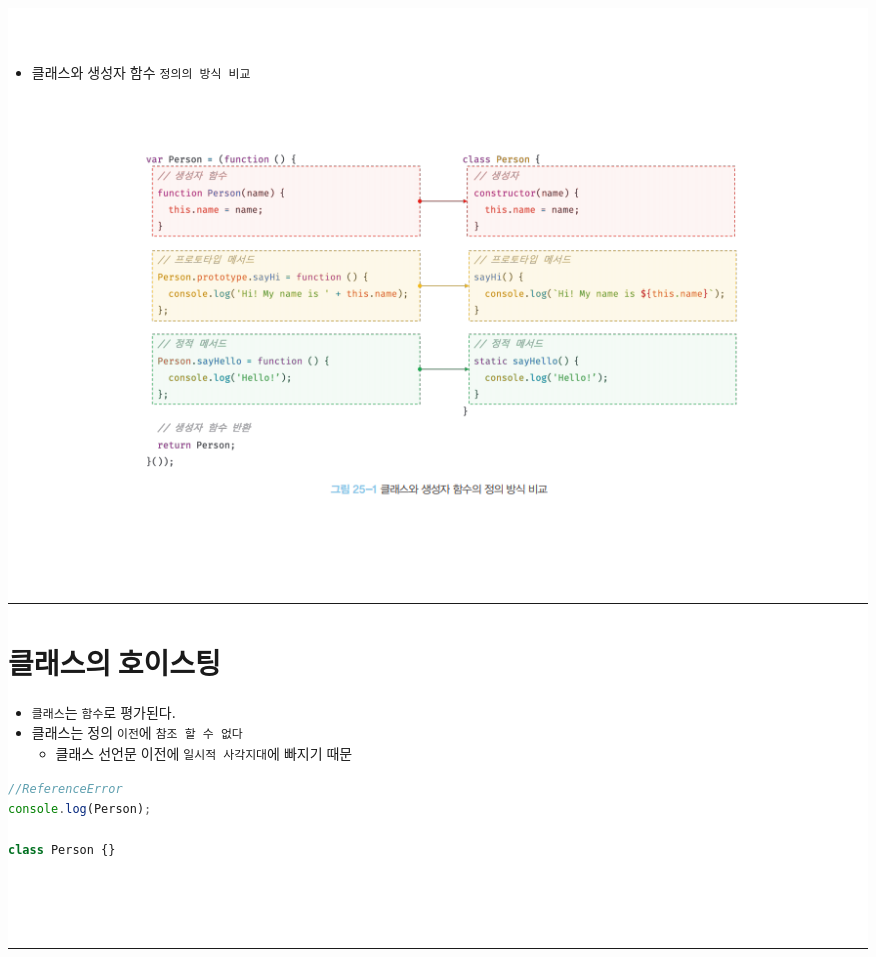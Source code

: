   <br />
    <br />

- 클래스와 생성자 함수 `정의의 방식 비교`

  <br />

  ![image](../image/420.png)

  <br />
  <br /> 
  <br />

---

# 클래스의 호이스팅

- `클래스`는 `함수`로 평가된다.
- 클래스는 정의 `이전`에 `참조 할 수 없다`
  - 클래스 선언문 이전에 `일시적 사각지대`에 빠지기 때문

```js
//ReferenceError
console.log(Person);

class Person {}
```

  <br />
  <br /> 
  <br />

---
